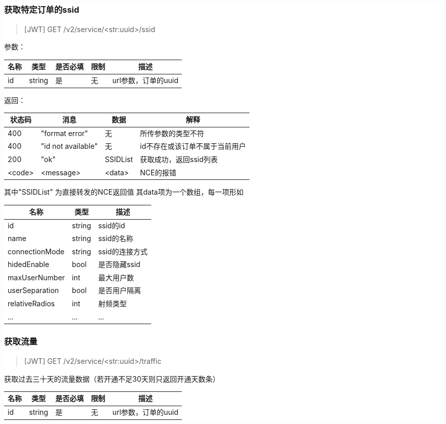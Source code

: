 ### 获取特定订单的ssid

> [JWT] GET /v2/service/\<str:uuid>/ssid

参数：

| 名称 | 类型 |是否必填 | 限制 | 描述 |
| - | - | - | - | - |
|id|string|是| 无|url参数，订单的uuid|

返回：

| 状态码 | 消息 | 数据 | 解释 |
| - | - | - | - |
| 400 | "format error" | 无 | 所传参数的类型不符 |
| 400 | "id not available" | 无 | id不存在或该订单不属于当前用户 |
| 200 | "ok" | SSIDList | 获取成功，返回ssid列表 |
| \<code> | \<message> | \<data> | NCE的报错 |

其中"SSIDList" 为直接转发的NCE返回值
其data项为一个数组，每一项形如

| 名称 | 类型  | 描述 |
| - | - | - |
|id|string|ssid的id|
|name|string|ssid的名称|
|connectionMode|string|ssid的连接方式|
|hidedEnable|bool|是否隐藏ssid|
|maxUserNumber|int|最大用户数|
|userSeparation|bool|是否用户隔离|
|relativeRadios|int|射频类型|
|...|...|...|

### 获取流量

> [JWT] GET /v2/service/\<str:uuid>/traffic

获取过去三十天的流量数据（若开通不足30天则只返回开通天数条）

| 名称 | 类型 |是否必填 | 限制 | 描述 |
| - | - | - | - | - |
|id|string|是| 无|url参数，订单的uuid|
